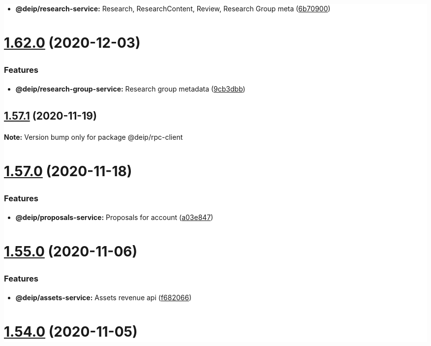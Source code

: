 * **@deip/research-service:** Research, ResearchContent, Review, Research Group meta ([6b70900](https://github.com/DEIPworld/deip-modules/commit/6b70900e8ea2cc7c191d53434a6fca21b5d3a1ae))





# [1.62.0](https://github.com/DEIPworld/deip-modules/compare/v1.61.0...v1.62.0) (2020-12-03)


### Features

* **@deip/research-group-service:** Research group metadata ([9cb3dbb](https://github.com/DEIPworld/deip-modules/commit/9cb3dbb8e3c1843e366f3a48cdad1eecba93ce57))





## [1.57.1](https://github.com/DEIPworld/deip-modules/compare/v1.57.0...v1.57.1) (2020-11-19)

**Note:** Version bump only for package @deip/rpc-client





# [1.57.0](https://github.com/DEIPworld/deip-modules/compare/v1.56.0...v1.57.0) (2020-11-18)


### Features

* **@deip/proposals-service:** Proposals for account ([a03e847](https://github.com/DEIPworld/deip-modules/commit/a03e847bb8a1b8b93dec3d4a77f43fb8a5db9410))





# [1.55.0](https://github.com/DEIPworld/deip-modules/compare/v1.54.0...v1.55.0) (2020-11-06)


### Features

* **@deip/assets-service:** Assets revenue api ([f682066](https://github.com/DEIPworld/deip-modules/commit/f682066528930170e9654c2a99a1c3bbeef44c74))





# [1.54.0](https://github.com/DEIPworld/deip-modules/compare/v1.53.0...v1.54.0) (2020-11-05)
